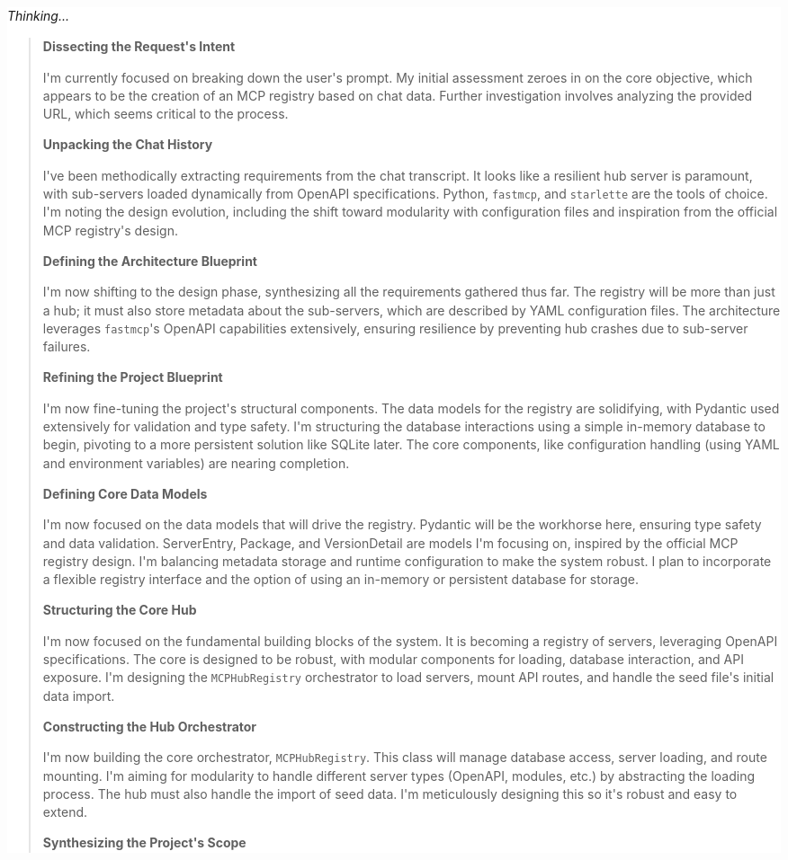 *Thinking...*

> **Dissecting the Request's Intent**
> 
> I'm currently focused on breaking down the user's prompt. My initial assessment zeroes in on the core objective, which appears to be the creation of an MCP registry based on chat data. Further investigation involves analyzing the provided URL, which seems critical to the process.
> 
> 
> **Unpacking the Chat History**
> 
> I've been methodically extracting requirements from the chat transcript. It looks like a resilient hub server is paramount, with sub-servers loaded dynamically from OpenAPI specifications. Python, `fastmcp`, and `starlette` are the tools of choice. I'm noting the design evolution, including the shift toward modularity with configuration files and inspiration from the official MCP registry's design.
> 
> 
> **Defining the Architecture Blueprint**
> 
> I'm now shifting to the design phase, synthesizing all the requirements gathered thus far. The registry will be more than just a hub; it must also store metadata about the sub-servers, which are described by YAML configuration files. The architecture leverages `fastmcp`'s OpenAPI capabilities extensively, ensuring resilience by preventing hub crashes due to sub-server failures.
> 
> 
> **Refining the Project Blueprint**
> 
> I'm now fine-tuning the project's structural components.  The data models for the registry are solidifying, with Pydantic used extensively for validation and type safety. I'm structuring the database interactions using a simple in-memory database to begin, pivoting to a more persistent solution like SQLite later. The core components, like configuration handling (using YAML and environment variables) are nearing completion.
> 
> 
> **Defining Core Data Models**
> 
> I'm now focused on the data models that will drive the registry. Pydantic will be the workhorse here, ensuring type safety and data validation. ServerEntry, Package, and VersionDetail are models I'm focusing on, inspired by the official MCP registry design. I'm balancing metadata storage and runtime configuration to make the system robust. I plan to incorporate a flexible registry interface and the option of using an in-memory or persistent database for storage.
> 
> 
> **Structuring the Core Hub**
> 
> I'm now focused on the fundamental building blocks of the system. It is becoming a registry of servers, leveraging OpenAPI specifications. The core is designed to be robust, with modular components for loading, database interaction, and API exposure. I'm designing the `MCPHubRegistry` orchestrator to load servers, mount API routes, and handle the seed file's initial data import.
> 
> 
> **Constructing the Hub Orchestrator**
> 
> I'm now building the core orchestrator, `MCPHubRegistry`. This class will manage database access, server loading, and route mounting.  I'm aiming for modularity to handle different server types (OpenAPI, modules, etc.) by abstracting the loading process. The hub must also handle the import of seed data. I'm meticulously designing this so it's robust and easy to extend.
> 
> 
> **Synthesizing the Project's Scope**
> 